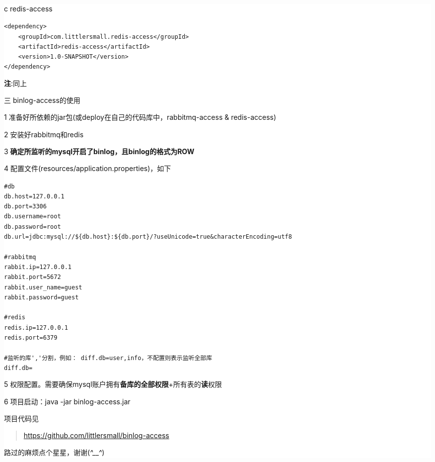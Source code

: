 c redis-access
```
<dependency>
	<groupId>com.littlersmall.redis-access</groupId>
	<artifactId>redis-access</artifactId>
	<version>1.0-SNAPSHOT</version>
</dependency>
```
**注**:同上

三 binlog-access的使用

1 准备好所依赖的jar包(或deploy在自己的代码库中，rabbitmq-access & redis-access)

2 安装好rabbitmq和redis

3 **确定所监听的mysql开启了binlog，且binlog的格式为ROW**

4 配置文件(resources/application.properties)，如下

```
#db
db.host=127.0.0.1
db.port=3306
db.username=root
db.password=root
db.url=jdbc:mysql://${db.host}:${db.port}/?useUnicode=true&characterEncoding=utf8

#rabbitmq
rabbit.ip=127.0.0.1
rabbit.port=5672
rabbit.user_name=guest
rabbit.password=guest

#redis
redis.ip=127.0.0.1
redis.port=6379

#监听的库','分割，例如： diff.db=user,info，不配置则表示监听全部库
diff.db=
```
5 权限配置。需要确保mysql账户拥有**备库的全部权限**+所有表的**读**权限

6 项目启动：java -jar binlog-access.jar

项目代码见
>https://github.com/littlersmall/binlog-access

路过的麻烦点个星星，谢谢(*^__^*)
